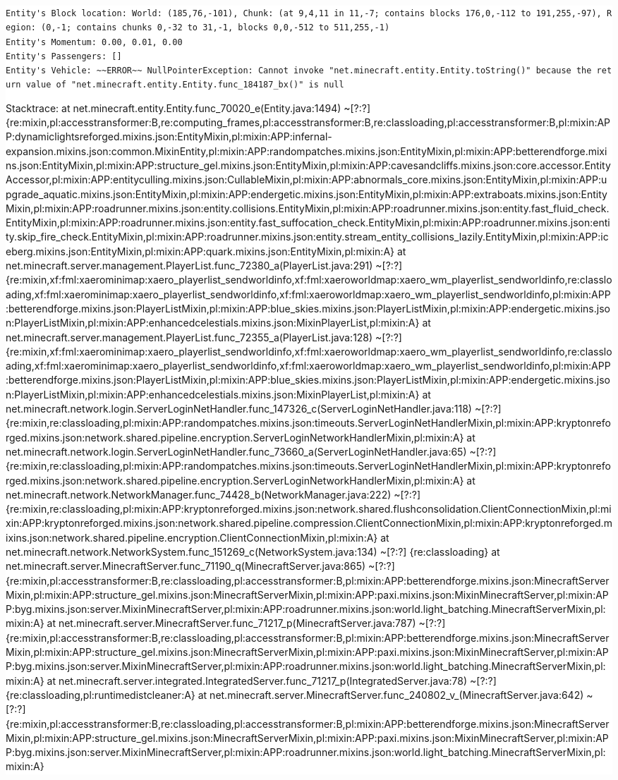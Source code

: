 	Entity's Block location: World: (185,76,-101), Chunk: (at 9,4,11 in 11,-7; contains blocks 176,0,-112 to 191,255,-97), Region: (0,-1; contains chunks 0,-32 to 31,-1, blocks 0,0,-512 to 511,255,-1)
	Entity's Momentum: 0.00, 0.01, 0.00
	Entity's Passengers: []
	Entity's Vehicle: ~~ERROR~~ NullPointerException: Cannot invoke "net.minecraft.entity.Entity.toString()" because the return value of "net.minecraft.entity.Entity.func_184187_bx()" is null
Stacktrace:
	at net.minecraft.entity.Entity.func_70020_e(Entity.java:1494) ~[?:?] {re:mixin,pl:accesstransformer:B,re:computing_frames,pl:accesstransformer:B,re:classloading,pl:accesstransformer:B,pl:mixin:APP:dynamiclightsreforged.mixins.json:EntityMixin,pl:mixin:APP:infernal-expansion.mixins.json:common.MixinEntity,pl:mixin:APP:randompatches.mixins.json:EntityMixin,pl:mixin:APP:betterendforge.mixins.json:EntityMixin,pl:mixin:APP:structure_gel.mixins.json:EntityMixin,pl:mixin:APP:cavesandcliffs.mixins.json:core.accessor.EntityAccessor,pl:mixin:APP:entityculling.mixins.json:CullableMixin,pl:mixin:APP:abnormals_core.mixins.json:EntityMixin,pl:mixin:APP:upgrade_aquatic.mixins.json:EntityMixin,pl:mixin:APP:endergetic.mixins.json:EntityMixin,pl:mixin:APP:extraboats.mixins.json:EntityMixin,pl:mixin:APP:roadrunner.mixins.json:entity.collisions.EntityMixin,pl:mixin:APP:roadrunner.mixins.json:entity.fast_fluid_check.EntityMixin,pl:mixin:APP:roadrunner.mixins.json:entity.fast_suffocation_check.EntityMixin,pl:mixin:APP:roadrunner.mixins.json:entity.skip_fire_check.EntityMixin,pl:mixin:APP:roadrunner.mixins.json:entity.stream_entity_collisions_lazily.EntityMixin,pl:mixin:APP:iceberg.mixins.json:EntityMixin,pl:mixin:APP:quark.mixins.json:EntityMixin,pl:mixin:A}
	at net.minecraft.server.management.PlayerList.func_72380_a(PlayerList.java:291) ~[?:?] {re:mixin,xf:fml:xaerominimap:xaero_playerlist_sendworldinfo,xf:fml:xaeroworldmap:xaero_wm_playerlist_sendworldinfo,re:classloading,xf:fml:xaerominimap:xaero_playerlist_sendworldinfo,xf:fml:xaeroworldmap:xaero_wm_playerlist_sendworldinfo,pl:mixin:APP:betterendforge.mixins.json:PlayerListMixin,pl:mixin:APP:blue_skies.mixins.json:PlayerListMixin,pl:mixin:APP:endergetic.mixins.json:PlayerListMixin,pl:mixin:APP:enhancedcelestials.mixins.json:MixinPlayerList,pl:mixin:A}
	at net.minecraft.server.management.PlayerList.func_72355_a(PlayerList.java:128) ~[?:?] {re:mixin,xf:fml:xaerominimap:xaero_playerlist_sendworldinfo,xf:fml:xaeroworldmap:xaero_wm_playerlist_sendworldinfo,re:classloading,xf:fml:xaerominimap:xaero_playerlist_sendworldinfo,xf:fml:xaeroworldmap:xaero_wm_playerlist_sendworldinfo,pl:mixin:APP:betterendforge.mixins.json:PlayerListMixin,pl:mixin:APP:blue_skies.mixins.json:PlayerListMixin,pl:mixin:APP:endergetic.mixins.json:PlayerListMixin,pl:mixin:APP:enhancedcelestials.mixins.json:MixinPlayerList,pl:mixin:A}
	at net.minecraft.network.login.ServerLoginNetHandler.func_147326_c(ServerLoginNetHandler.java:118) ~[?:?] {re:mixin,re:classloading,pl:mixin:APP:randompatches.mixins.json:timeouts.ServerLoginNetHandlerMixin,pl:mixin:APP:kryptonreforged.mixins.json:network.shared.pipeline.encryption.ServerLoginNetworkHandlerMixin,pl:mixin:A}
	at net.minecraft.network.login.ServerLoginNetHandler.func_73660_a(ServerLoginNetHandler.java:65) ~[?:?] {re:mixin,re:classloading,pl:mixin:APP:randompatches.mixins.json:timeouts.ServerLoginNetHandlerMixin,pl:mixin:APP:kryptonreforged.mixins.json:network.shared.pipeline.encryption.ServerLoginNetworkHandlerMixin,pl:mixin:A}
	at net.minecraft.network.NetworkManager.func_74428_b(NetworkManager.java:222) ~[?:?] {re:mixin,re:classloading,pl:mixin:APP:kryptonreforged.mixins.json:network.shared.flushconsolidation.ClientConnectionMixin,pl:mixin:APP:kryptonreforged.mixins.json:network.shared.pipeline.compression.ClientConnectionMixin,pl:mixin:APP:kryptonreforged.mixins.json:network.shared.pipeline.encryption.ClientConnectionMixin,pl:mixin:A}
	at net.minecraft.network.NetworkSystem.func_151269_c(NetworkSystem.java:134) ~[?:?] {re:classloading}
	at net.minecraft.server.MinecraftServer.func_71190_q(MinecraftServer.java:865) ~[?:?] {re:mixin,pl:accesstransformer:B,re:classloading,pl:accesstransformer:B,pl:mixin:APP:betterendforge.mixins.json:MinecraftServerMixin,pl:mixin:APP:structure_gel.mixins.json:MinecraftServerMixin,pl:mixin:APP:paxi.mixins.json:MixinMinecraftServer,pl:mixin:APP:byg.mixins.json:server.MixinMinecraftServer,pl:mixin:APP:roadrunner.mixins.json:world.light_batching.MinecraftServerMixin,pl:mixin:A}
	at net.minecraft.server.MinecraftServer.func_71217_p(MinecraftServer.java:787) ~[?:?] {re:mixin,pl:accesstransformer:B,re:classloading,pl:accesstransformer:B,pl:mixin:APP:betterendforge.mixins.json:MinecraftServerMixin,pl:mixin:APP:structure_gel.mixins.json:MinecraftServerMixin,pl:mixin:APP:paxi.mixins.json:MixinMinecraftServer,pl:mixin:APP:byg.mixins.json:server.MixinMinecraftServer,pl:mixin:APP:roadrunner.mixins.json:world.light_batching.MinecraftServerMixin,pl:mixin:A}
	at net.minecraft.server.integrated.IntegratedServer.func_71217_p(IntegratedServer.java:78) ~[?:?] {re:classloading,pl:runtimedistcleaner:A}
	at net.minecraft.server.MinecraftServer.func_240802_v_(MinecraftServer.java:642) ~[?:?] {re:mixin,pl:accesstransformer:B,re:classloading,pl:accesstransformer:B,pl:mixin:APP:betterendforge.mixins.json:MinecraftServerMixin,pl:mixin:APP:structure_gel.mixins.json:MinecraftServerMixin,pl:mixin:APP:paxi.mixins.json:MixinMinecraftServer,pl:mixin:APP:byg.mixins.json:server.MixinMinecraftServer,pl:mixin:APP:roadrunner.mixins.json:world.light_batching.MinecraftServerMixin,pl:mixin:A}